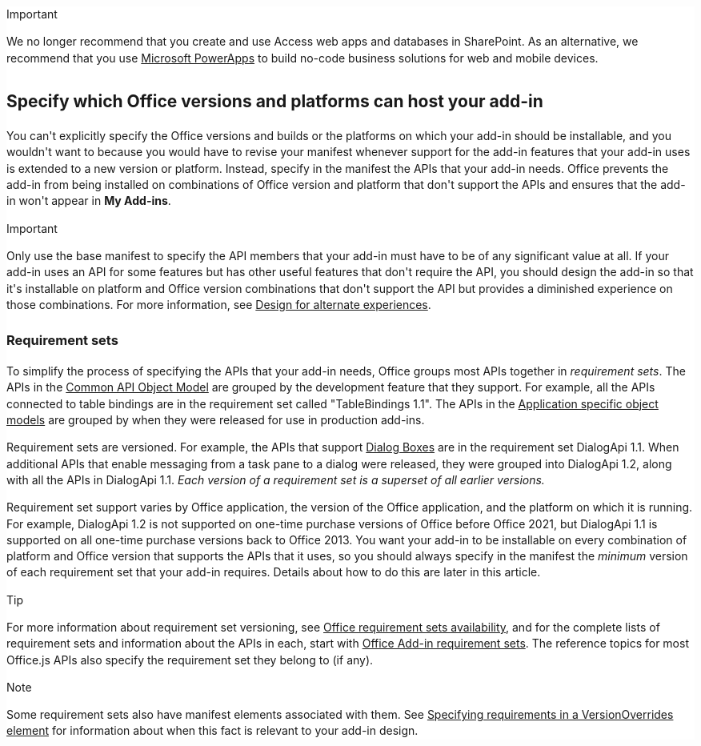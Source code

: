 > [!IMPORTANT]
> We no longer recommend that you create and use Access web apps and databases in SharePoint. As an alternative, we recommend that you use [Microsoft PowerApps](https://powerapps.microsoft.com/) to build no-code business solutions for web and mobile devices.

## Specify which Office versions and platforms can host your add-in

You can't explicitly specify the Office versions and builds or the platforms on which your add-in should be installable, and you wouldn't want to because you would have to revise your manifest whenever support for the add-in features that your add-in uses is extended to a new version or platform. Instead, specify in the manifest the APIs that your add-in needs. Office prevents the add-in from being installed on combinations of Office version and platform that don't support the APIs and ensures that the add-in won't appear in **My Add-ins**.

> [!IMPORTANT]
> Only use the base manifest to specify the API members that your add-in must have to be of any significant value at all. If your add-in uses an API for some features but has other useful features that don't require the API, you should design the add-in so that it's installable on platform and Office version combinations that don't support the API but provides a diminished experience on those combinations. For more information, see [Design for alternate experiences](#design-for-alternate-experiences).

### Requirement sets

To simplify the process of specifying the APIs that your add-in needs, Office groups most APIs together in *requirement sets*. The APIs in the [Common API Object Model](understanding-the-javascript-api-for-office.md#api-models) are grouped by the development feature that they support. For example, all the APIs connected to table bindings are in the requirement set called "TableBindings 1.1". The APIs in the [Application specific object models](understanding-the-javascript-api-for-office.md#api-models) are grouped by when they were released for use in production add-ins.

Requirement sets are versioned. For example, the APIs that support [Dialog Boxes](../design/dialog-boxes.md) are in the requirement set DialogApi 1.1. When additional APIs that enable messaging from a task pane to a dialog were released, they were grouped into DialogApi 1.2, along with all the APIs in DialogApi 1.1. *Each version of a requirement set is a superset of all earlier versions.*

Requirement set support varies by Office application, the version of the Office application, and the platform on which it is running. For example, DialogApi 1.2 is not supported on one-time purchase versions of Office before Office 2021, but DialogApi 1.1 is supported on all one-time purchase versions back to Office 2013. You want your add-in to be installable on every combination of platform and Office version that supports the APIs that it uses, so you should always specify in the manifest the *minimum* version of each requirement set that your add-in requires. Details about how to do this are later in this article.

> [!TIP]
> For more information about requirement set versioning, see [Office requirement sets availability](office-versions-and-requirement-sets.md#office-requirement-sets-availability), and for the complete lists of requirement sets and information about the APIs in each, start with [Office Add-in requirement sets](../reference/requirement-sets/office-add-in-requirement-sets.md). The reference topics for most Office.js APIs also specify the requirement set they belong to (if any).

> [!NOTE]
> Some requirement sets also have manifest elements associated with them. See [Specifying requirements in a VersionOverrides element](#specify-requirements-in-a-versionoverrides-element) for information about when this fact is relevant to your add-in design.
